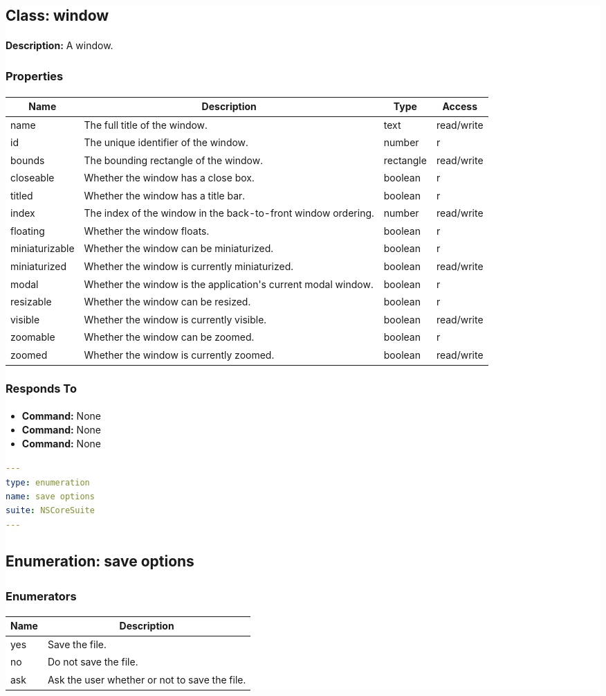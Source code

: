 ## Class: window

**Description:** A window.

### Properties
| Name | Description | Type | Access |
|---|---|---|---|
| name | The full title of the window. | text | read/write |
| id | The unique identifier of the window. | number | r |
| bounds | The bounding rectangle of the window. | rectangle | read/write |
| closeable | Whether the window has a close box. | boolean | r |
| titled | Whether the window has a title bar. | boolean | r |
| index | The index of the window in the back-to-front window ordering. | number | read/write |
| floating | Whether the window floats. | boolean | r |
| miniaturizable | Whether the window can be miniaturized. | boolean | r |
| miniaturized | Whether the window is currently miniaturized. | boolean | read/write |
| modal | Whether the window is the application's current modal window. | boolean | r |
| resizable | Whether the window can be resized. | boolean | r |
| visible | Whether the window is currently visible. | boolean | read/write |
| zoomable | Whether the window can be zoomed. | boolean | r |
| zoomed | Whether the window is currently zoomed. | boolean | read/write |

### Responds To
- **Command:** None
- **Command:** None
- **Command:** None
<a name="save_options"></a>
```yaml
---
type: enumeration
name: save options
suite: NSCoreSuite
---
```

## Enumeration: save options

### Enumerators
| Name | Description |
|---|---|
| yes | Save the file. |
| no | Do not save the file. |
| ask | Ask the user whether or not to save the file. |
